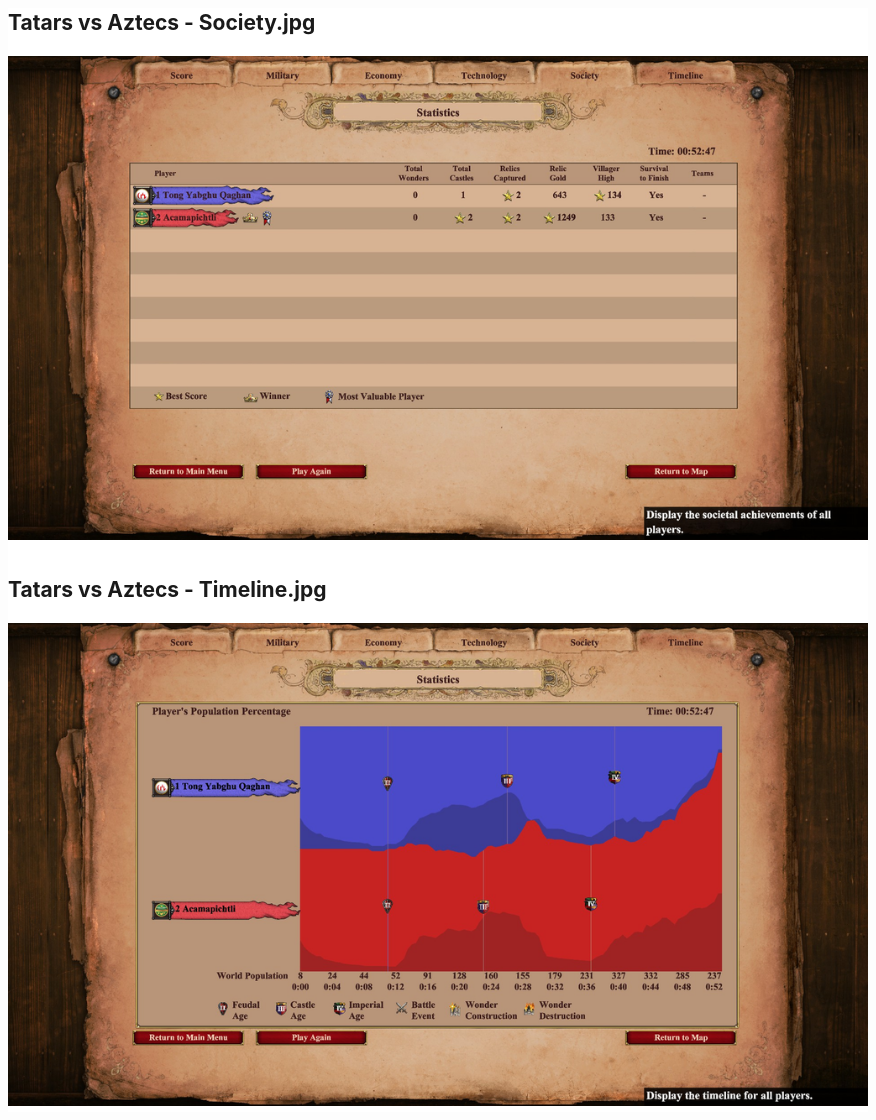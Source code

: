 ## Tatars vs Aztecs - Society.jpg
![](https://github.com/Patresss/Age-of-Empires-2-DE---AI-League/blob/master/Compressed/Tatars/Tatars%20vs%20Aztecs%20-%20Society.jpg)

## Tatars vs Aztecs - Timeline.jpg
![](https://github.com/Patresss/Age-of-Empires-2-DE---AI-League/blob/master/Compressed/Tatars/Tatars%20vs%20Aztecs%20-%20Timeline.jpg)
